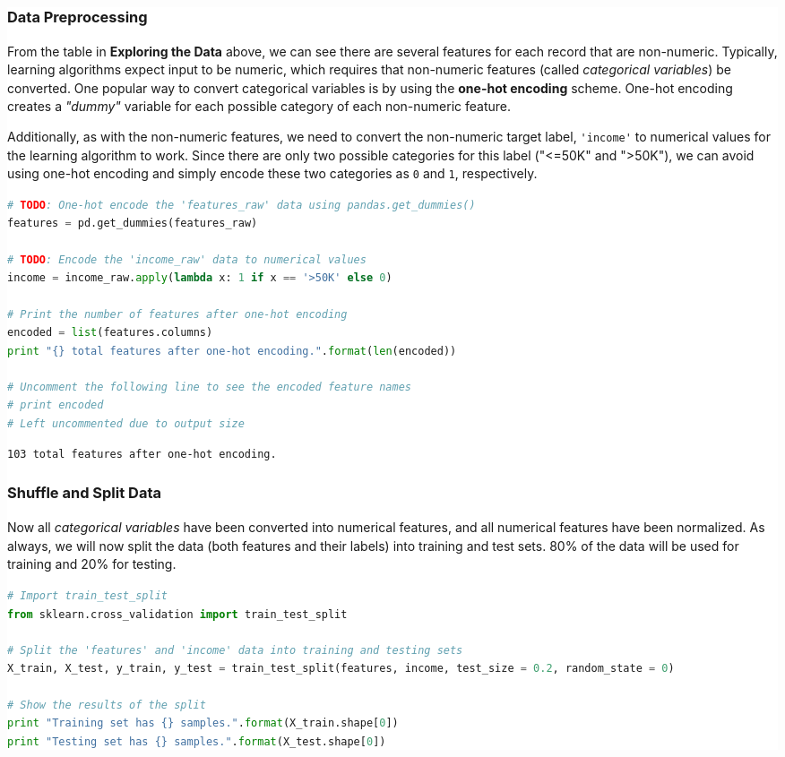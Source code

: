 </div>


### Data Preprocessing

From the table in **Exploring the Data** above, we can see there are several features for each record that are non-numeric. Typically, learning algorithms expect input to be numeric, which requires that non-numeric features (called *categorical variables*) be converted. One popular way to convert categorical variables is by using the **one-hot encoding** scheme. One-hot encoding creates a _"dummy"_ variable for each possible category of each non-numeric feature. 

Additionally, as with the non-numeric features, we need to convert the non-numeric target label, `'income'` to numerical values for the learning algorithm to work. Since there are only two possible categories for this label ("<=50K" and ">50K"), we can avoid using one-hot encoding and simply encode these two categories as `0` and `1`, respectively.


```python
# TODO: One-hot encode the 'features_raw' data using pandas.get_dummies()
features = pd.get_dummies(features_raw)

# TODO: Encode the 'income_raw' data to numerical values
income = income_raw.apply(lambda x: 1 if x == '>50K' else 0)

# Print the number of features after one-hot encoding
encoded = list(features.columns)
print "{} total features after one-hot encoding.".format(len(encoded))

# Uncomment the following line to see the encoded feature names 
# print encoded
# Left uncommented due to output size
```

    103 total features after one-hot encoding.


### Shuffle and Split Data

Now all _categorical variables_ have been converted into numerical features, and all numerical features have been normalized. As always, we will now split the data (both features and their labels) into training and test sets. 80% of the data will be used for training and 20% for testing.


```python
# Import train_test_split
from sklearn.cross_validation import train_test_split

# Split the 'features' and 'income' data into training and testing sets
X_train, X_test, y_train, y_test = train_test_split(features, income, test_size = 0.2, random_state = 0)

# Show the results of the split
print "Training set has {} samples.".format(X_train.shape[0])
print "Testing set has {} samples.".format(X_test.shape[0])
```
